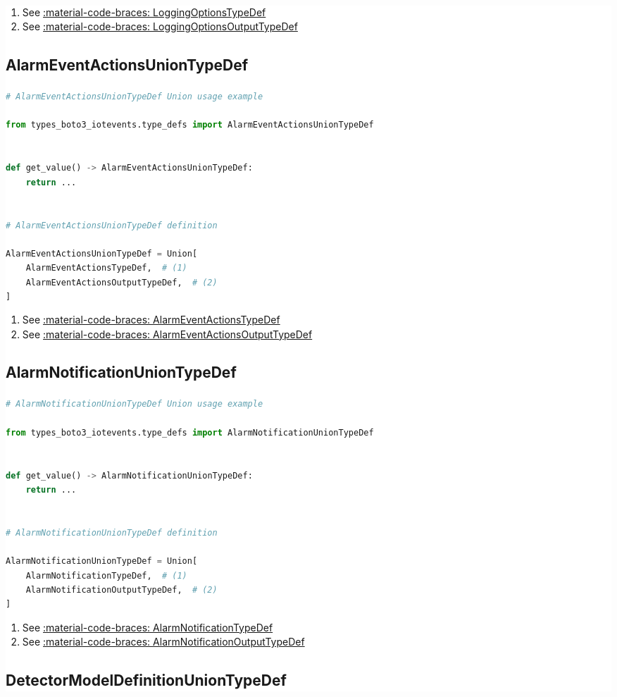 1. See [:material-code-braces: LoggingOptionsTypeDef](./type_defs.md#loggingoptionstypedef)
2. See [:material-code-braces: LoggingOptionsOutputTypeDef](./type_defs.md#loggingoptionsoutputtypedef)

## AlarmEventActionsUnionTypeDef

```python
# AlarmEventActionsUnionTypeDef Union usage example

from types_boto3_iotevents.type_defs import AlarmEventActionsUnionTypeDef


def get_value() -> AlarmEventActionsUnionTypeDef:
    return ...


# AlarmEventActionsUnionTypeDef definition

AlarmEventActionsUnionTypeDef = Union[
    AlarmEventActionsTypeDef,  # (1)
    AlarmEventActionsOutputTypeDef,  # (2)
]
```

1. See [:material-code-braces: AlarmEventActionsTypeDef](./type_defs.md#alarmeventactionstypedef)
2. See [:material-code-braces: AlarmEventActionsOutputTypeDef](./type_defs.md#alarmeventactionsoutputtypedef)

## AlarmNotificationUnionTypeDef

```python
# AlarmNotificationUnionTypeDef Union usage example

from types_boto3_iotevents.type_defs import AlarmNotificationUnionTypeDef


def get_value() -> AlarmNotificationUnionTypeDef:
    return ...


# AlarmNotificationUnionTypeDef definition

AlarmNotificationUnionTypeDef = Union[
    AlarmNotificationTypeDef,  # (1)
    AlarmNotificationOutputTypeDef,  # (2)
]
```

1. See [:material-code-braces: AlarmNotificationTypeDef](./type_defs.md#alarmnotificationtypedef)
2. See [:material-code-braces: AlarmNotificationOutputTypeDef](./type_defs.md#alarmnotificationoutputtypedef)

## DetectorModelDefinitionUnionTypeDef
